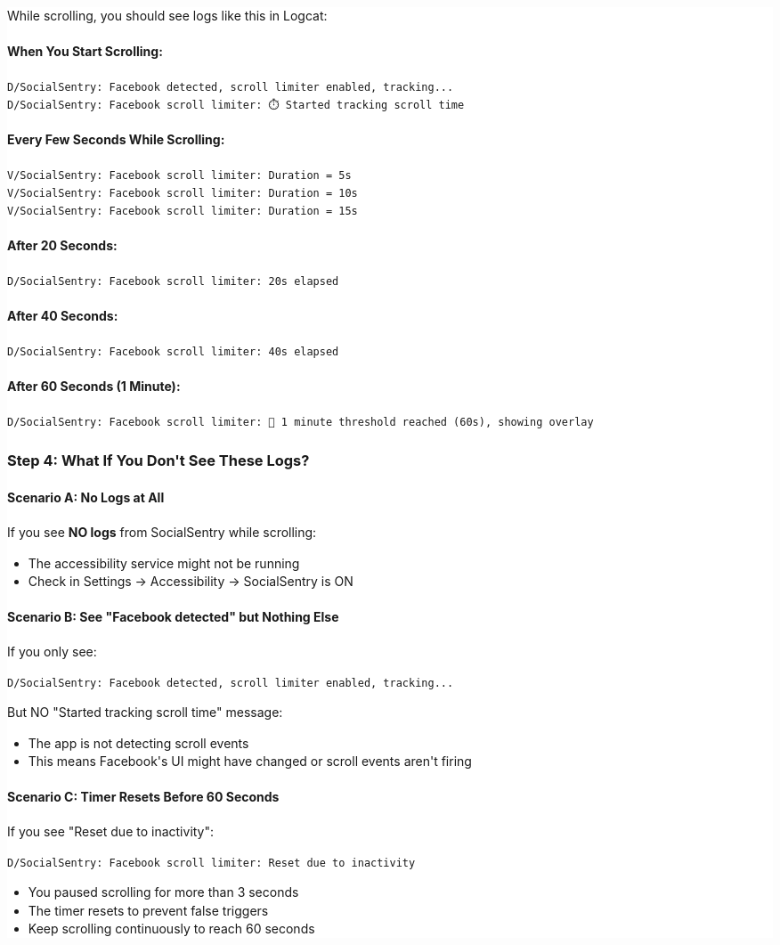 While scrolling, you should see logs like this in Logcat:

#### When You Start Scrolling:
```
D/SocialSentry: Facebook detected, scroll limiter enabled, tracking...
D/SocialSentry: Facebook scroll limiter: ⏱️ Started tracking scroll time
```

#### Every Few Seconds While Scrolling:
```
V/SocialSentry: Facebook scroll limiter: Duration = 5s
V/SocialSentry: Facebook scroll limiter: Duration = 10s
V/SocialSentry: Facebook scroll limiter: Duration = 15s
```

#### After 20 Seconds:
```
D/SocialSentry: Facebook scroll limiter: 20s elapsed
```

#### After 40 Seconds:
```
D/SocialSentry: Facebook scroll limiter: 40s elapsed
```

#### After 60 Seconds (1 Minute):
```
D/SocialSentry: Facebook scroll limiter: 🚨 1 minute threshold reached (60s), showing overlay
```

### Step 4: What If You Don't See These Logs?

#### Scenario A: No Logs at All
If you see **NO logs** from SocialSentry while scrolling:
- The accessibility service might not be running
- Check in Settings → Accessibility → SocialSentry is ON

#### Scenario B: See "Facebook detected" but Nothing Else
If you only see:
```
D/SocialSentry: Facebook detected, scroll limiter enabled, tracking...
```
But NO "Started tracking scroll time" message:
- The app is not detecting scroll events
- This means Facebook's UI might have changed or scroll events aren't firing

#### Scenario C: Timer Resets Before 60 Seconds
If you see "Reset due to inactivity":
```
D/SocialSentry: Facebook scroll limiter: Reset due to inactivity
```
- You paused scrolling for more than 3 seconds
- The timer resets to prevent false triggers
- Keep scrolling continuously to reach 60 seconds
